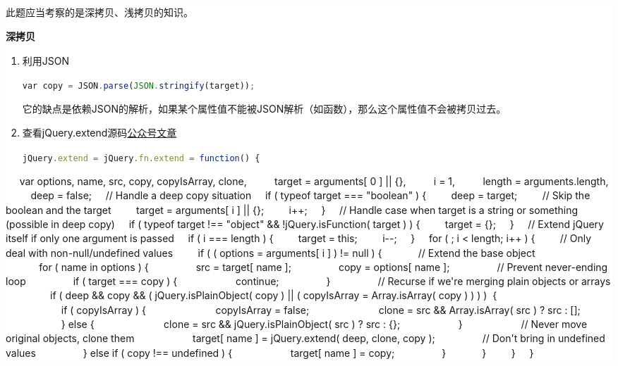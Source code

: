 此题应当考察的是深拷贝、浅拷贝的知识。

**深拷贝**

1. 利用JSON

	```js
	var copy = JSON.parse(JSON.stringify(target));
	```

	它的缺点是依赖JSON的解析，如果某个属性值不能被JSON解析（如函数），那么这个属性值不会被拷贝过去。

2. 查看jQuery.extend源码[公众号文章](https://mp.weixin.qq.com/s/S2T52-yyK3isO0zVABli0g)

	```js
	jQuery.extend = jQuery.fn.extend = function() {
    	var options, name, src, copy, copyIsArray, clone,
       		 target = arguments[ 0 ] || {},
       		 i = 1,
        	length = arguments.length,
        	deep = false;
	    // Handle a deep copy situation
	    if ( typeof target === "boolean" ) {
	        deep = target;
	        // Skip the boolean and the target
	        target = arguments[ i ] || {};
	        i++;
	    }
	    // Handle case when target is a string or something (possible in deep copy)
	    if ( typeof target !== "object" && !jQuery.isFunction( target ) ) {
	        target = {};
	    }
	    // Extend jQuery itself if only one argument is passed
	    if ( i === length ) {
	        target = this;
	        i--;
	    }
	    for ( ; i < length; i++ ) {
	        // Only deal with non-null/undefined values
	        if ( ( options = arguments[ i ] ) != null ) {
	            // Extend the base object
	            for ( name in options ) {
	                src = target[ name ];
	                copy = options[ name ];
	                // Prevent never-ending loop
	                if ( target === copy ) {
	                    continue;
	                }
	                // Recurse if we're merging plain objects or arrays
	                if ( deep && copy && ( jQuery.isPlainObject( copy ) || ( copyIsArray = Array.isArray( copy ) ) ) ) 				{
	                    if ( copyIsArray ) {
	                        copyIsArray = false;
	                        clone = src && Array.isArray( src ) ? src : [];
	                    } else {
	                        clone = src && jQuery.isPlainObject( src ) ? src : {};
	                    }
	                    // Never move original objects, clone them
	                    target[ name ] = jQuery.extend( deep, clone, copy );
	                // Don't bring in undefined values
	                } else if ( copy !== undefined ) {
	                    target[ name ] = copy;
	                }
	            }
	        }
	    }